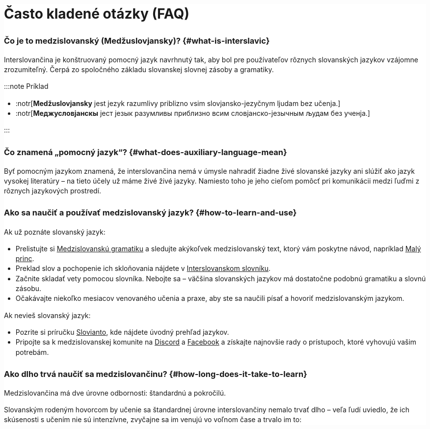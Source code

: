 ---
---

# Často kladené otázky (FAQ)

### Čo je to medzislovanský (Medžuslovjansky)? \{#what-is-interslavic}

Interslovančina je konštruovaný pomocný jazyk navrhnutý tak, aby bol pre používateľov rôznych slovanských jazykov vzájomne zrozumiteľný. Čerpá zo spoločného základu slovanskej slovnej zásoby a gramatiky.

:::note Príklad

* :notr[**Medžuslovjansky** jest jezyk razumlivy priblizno vsim slovjansko-jezyčnym ljudam bez učenja.]
* :notr[**Меджусловјанскы** јест језык разумливы приблизно всим словјанско-језычным људам без ученја.]

:::

### Čo znamená „pomocný jazyk“? \{#what-does-auxiliary-language-mean}

Byť pomocným jazykom znamená, že interslovančina nemá v úmysle nahradiť žiadne živé slovanské jazyky ani slúžiť ako jazyk vysokej literatúry – na tieto účely už máme živé živé jazyky. Namiesto toho je jeho cieľom pomôcť pri komunikácii medzi ľuďmi z rôznych jazykových prostredí.

### Ako sa naučiť a používať medzislovanský jazyk? \{#how-to-learn-and-use}

Ak už poznáte slovanský jazyk:

- Prelistujte si [Medzislovanskú gramatiku][12] a sledujte akýkoľvek medzislovanský text, ktorý vám poskytne návod, napríklad [Malý princ][8].
- Preklad slov a pochopenie ich skloňovania nájdete v [Interslovanskom slovníku][1].
- Začnite skladať vety pomocou slovníka. Nebojte sa – väčšina slovanských jazykov má dostatočne podobnú gramatiku a slovnú zásobu.
- Očakávajte niekoľko mesiacov venovaného učenia a praxe, aby ste sa naučili písať a hovoriť medzislovanským jazykom.

Ak nevieš slovanský jazyk:

- Pozrite si príručku [Slovianto][13], kde nájdete úvodný prehľad jazykov.
- Pripojte sa k medzislovanskej komunite na [Discord][3] a [Facebook][4] a získajte najnovšie rady o prístupoch, ktoré vyhovujú vašim potrebám.

### Ako dlho trvá naučiť sa medzislovančinu? \{#how-long-does-it-take-to-learn}

Medzislovančina má dve úrovne odbornosti: štandardnú a pokročilú.

Slovanským rodeným hovorcom by učenie sa štandardnej úrovne interslovančiny nemalo trvať dlho – veľa ľudí uviedlo, že ich skúsenosti s učením nie sú intenzívne, zvyčajne sa im venujú vo voľnom čase a trvalo im to:


[1]: https://interslavic-dictionary.com/
[2]: https://huggingface.co/spaces/Salavat/Interslavic-Translator-NLLB200
[3]: https://discord.com/invite/n3saqm27QW/
[4]: https://www.facebook.com/groups/interslavic/
[5]: http://t.me/mashina_slovnik_bot
[6]: http://steen.free.fr/interslavic/transliterator.html
[7]: http://steen.free.fr/interslavic/transliterator_extended.html
[8]: http://steen.free.fr/interslavic/maly_princ.html
[9]: https://youtube.com/playlist?list=PLN7FF06VmIkkpWsnaRKitfJMx0Ngr8h-g
[10]: https://youtube.com/playlist?list=PL--S_Qi-XfGTs4Hpnukm4VyiymJJ5VZqF
[11]: ./introduction/language-comparison.md
[12]: ./grammar/index.md
[13]: ./simple-grammar/index.md
[14]: ./orthography.md#representation-of-problematic-characters
[15]: ./../resources/keyboards.md
[16]: ./../resources/index.md
